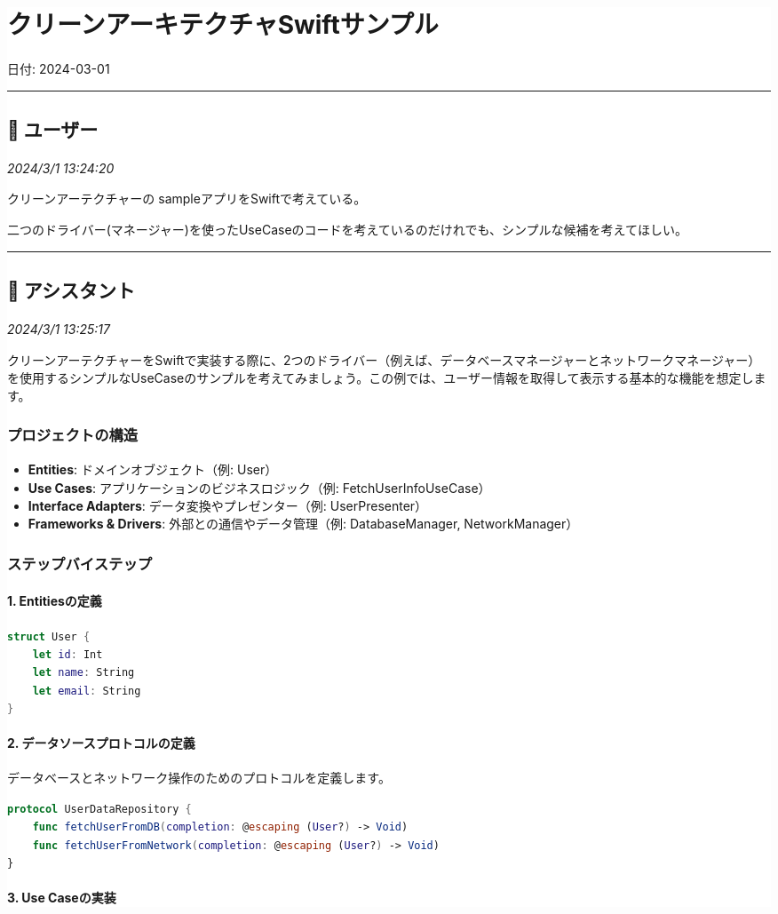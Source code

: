 # クリーンアーキテクチャSwiftサンプル

日付: 2024-03-01

---

## 👤 ユーザー
*2024/3/1 13:24:20*

クリーンアーテクチャーの sampleアプリをSwiftで考えている。

二つのドライバー(マネージャー)を使ったUseCaseのコードを考えているのだけれでも、シンプルな候補を考えてほしい。

---

## 🤖 アシスタント
*2024/3/1 13:25:17*

クリーンアーテクチャーをSwiftで実装する際に、2つのドライバー（例えば、データベースマネージャーとネットワークマネージャー）を使用するシンプルなUseCaseのサンプルを考えてみましょう。この例では、ユーザー情報を取得して表示する基本的な機能を想定します。

### プロジェクトの構造

- **Entities**: ドメインオブジェクト（例: User）
- **Use Cases**: アプリケーションのビジネスロジック（例: FetchUserInfoUseCase）
- **Interface Adapters**: データ変換やプレゼンター（例: UserPresenter）
- **Frameworks & Drivers**: 外部との通信やデータ管理（例: DatabaseManager, NetworkManager）

### ステップバイステップ

#### 1. Entitiesの定義

```swift
struct User {
    let id: Int
    let name: String
    let email: String
}
```

#### 2. データソースプロトコルの定義

データベースとネットワーク操作のためのプロトコルを定義します。

```swift
protocol UserDataRepository {
    func fetchUserFromDB(completion: @escaping (User?) -> Void)
    func fetchUserFromNetwork(completion: @escaping (User?) -> Void)
}
```

#### 3. Use Caseの実装
